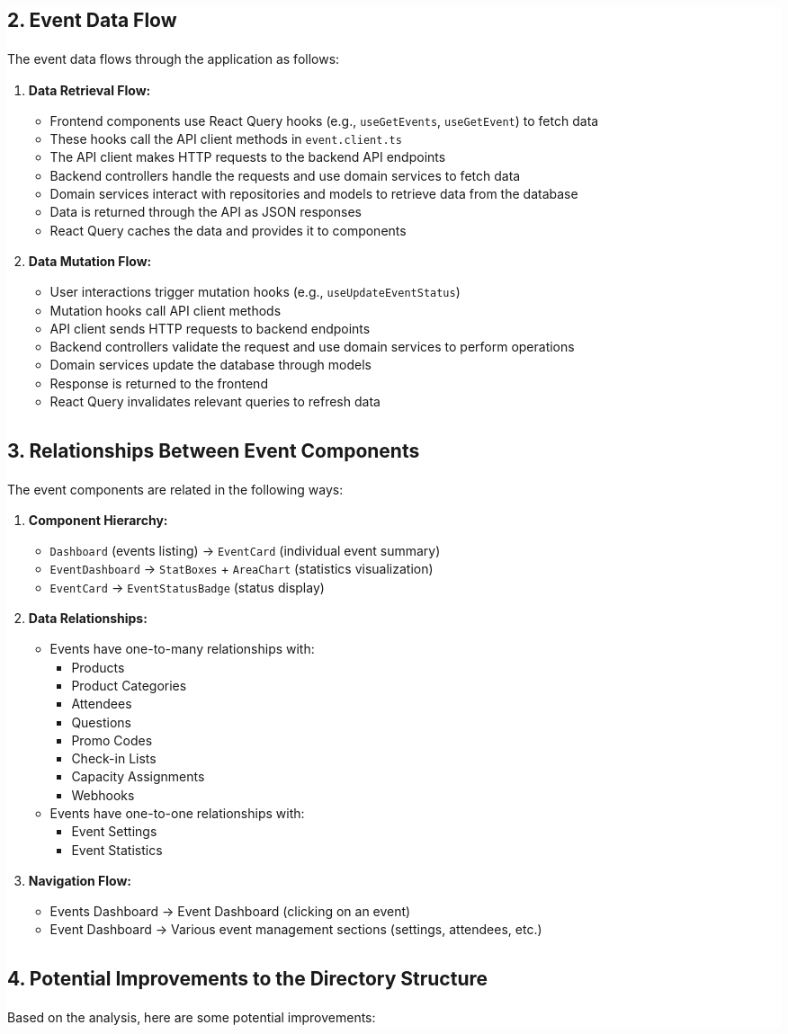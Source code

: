 ## 2. Event Data Flow

The event data flows through the application as follows:

1. **Data Retrieval Flow:**
   - Frontend components use React Query hooks (e.g., `useGetEvents`, `useGetEvent`) to fetch data
   - These hooks call the API client methods in `event.client.ts`
   - The API client makes HTTP requests to the backend API endpoints
   - Backend controllers handle the requests and use domain services to fetch data
   - Domain services interact with repositories and models to retrieve data from the database
   - Data is returned through the API as JSON responses
   - React Query caches the data and provides it to components

2. **Data Mutation Flow:**
   - User interactions trigger mutation hooks (e.g., `useUpdateEventStatus`)
   - Mutation hooks call API client methods
   - API client sends HTTP requests to backend endpoints
   - Backend controllers validate the request and use domain services to perform operations
   - Domain services update the database through models
   - Response is returned to the frontend
   - React Query invalidates relevant queries to refresh data

## 3. Relationships Between Event Components

The event components are related in the following ways:

1. **Component Hierarchy:**
   - `Dashboard` (events listing) → `EventCard` (individual event summary)
   - `EventDashboard` → `StatBoxes` + `AreaChart` (statistics visualization)
   - `EventCard` → `EventStatusBadge` (status display)

2. **Data Relationships:**
   - Events have one-to-many relationships with:
     - Products
     - Product Categories
     - Attendees
     - Questions
     - Promo Codes
     - Check-in Lists
     - Capacity Assignments
     - Webhooks
   - Events have one-to-one relationships with:
     - Event Settings
     - Event Statistics

3. **Navigation Flow:**
   - Events Dashboard → Event Dashboard (clicking on an event)
   - Event Dashboard → Various event management sections (settings, attendees, etc.)

## 4. Potential Improvements to the Directory Structure

Based on the analysis, here are some potential improvements:
